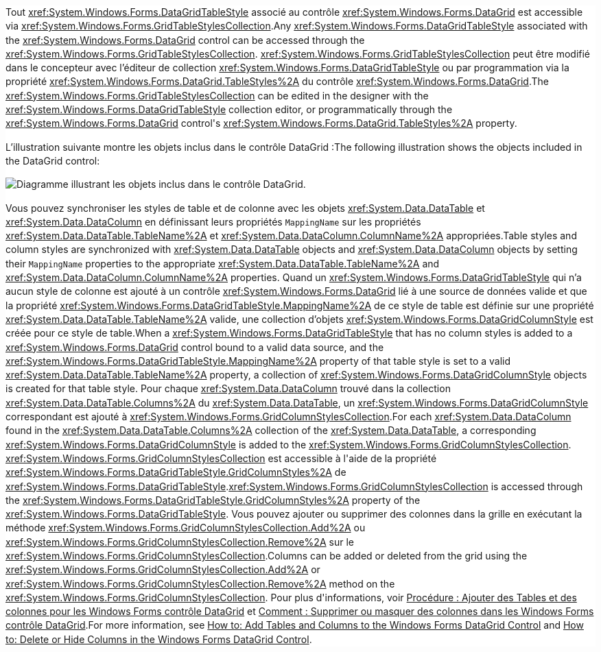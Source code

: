  <span data-ttu-id="fc1c1-181">Tout <xref:System.Windows.Forms.DataGridTableStyle> associé au contrôle <xref:System.Windows.Forms.DataGrid> est accessible via <xref:System.Windows.Forms.GridTableStylesCollection>.</span><span class="sxs-lookup"><span data-stu-id="fc1c1-181">Any <xref:System.Windows.Forms.DataGridTableStyle> associated with the <xref:System.Windows.Forms.DataGrid> control can be accessed through the <xref:System.Windows.Forms.GridTableStylesCollection>.</span></span> <span data-ttu-id="fc1c1-182"><xref:System.Windows.Forms.GridTableStylesCollection> peut être modifié dans le concepteur avec l’éditeur de collection <xref:System.Windows.Forms.DataGridTableStyle> ou par programmation via la propriété <xref:System.Windows.Forms.DataGrid.TableStyles%2A> du contrôle <xref:System.Windows.Forms.DataGrid>.</span><span class="sxs-lookup"><span data-stu-id="fc1c1-182">The <xref:System.Windows.Forms.GridTableStylesCollection> can be edited in the designer with the <xref:System.Windows.Forms.DataGridTableStyle> collection editor, or programmatically through the <xref:System.Windows.Forms.DataGrid> control's <xref:System.Windows.Forms.DataGrid.TableStyles%2A> property.</span></span>  

 <span data-ttu-id="fc1c1-183">L’illustration suivante montre les objets inclus dans le contrôle DataGrid :</span><span class="sxs-lookup"><span data-stu-id="fc1c1-183">The following illustration shows the objects included in the DataGrid control:</span></span>

 ![Diagramme illustrant les objets inclus dans le contrôle DataGrid.](./media/datagrid-control-overview-windows-forms/visual-basic-columns.gif)  
  
 <span data-ttu-id="fc1c1-185">Vous pouvez synchroniser les styles de table et de colonne avec les objets <xref:System.Data.DataTable> et <xref:System.Data.DataColumn> en définissant leurs propriétés `MappingName` sur les propriétés <xref:System.Data.DataTable.TableName%2A> et <xref:System.Data.DataColumn.ColumnName%2A> appropriées.</span><span class="sxs-lookup"><span data-stu-id="fc1c1-185">Table styles and column styles are synchronized with <xref:System.Data.DataTable> objects and <xref:System.Data.DataColumn> objects by setting their `MappingName` properties to the appropriate <xref:System.Data.DataTable.TableName%2A> and <xref:System.Data.DataColumn.ColumnName%2A> properties.</span></span> <span data-ttu-id="fc1c1-186">Quand un <xref:System.Windows.Forms.DataGridTableStyle> qui n’a aucun style de colonne est ajouté à un contrôle <xref:System.Windows.Forms.DataGrid> lié à une source de données valide et que la propriété <xref:System.Windows.Forms.DataGridTableStyle.MappingName%2A> de ce style de table est définie sur une propriété <xref:System.Data.DataTable.TableName%2A> valide, une collection d’objets <xref:System.Windows.Forms.DataGridColumnStyle> est créée pour ce style de table.</span><span class="sxs-lookup"><span data-stu-id="fc1c1-186">When a <xref:System.Windows.Forms.DataGridTableStyle> that has no column styles is added to a <xref:System.Windows.Forms.DataGrid> control bound to a valid data source, and the <xref:System.Windows.Forms.DataGridTableStyle.MappingName%2A> property of that table style is set to a valid <xref:System.Data.DataTable.TableName%2A> property, a collection of <xref:System.Windows.Forms.DataGridColumnStyle> objects is created for that table style.</span></span> <span data-ttu-id="fc1c1-187">Pour chaque <xref:System.Data.DataColumn> trouvé dans la collection <xref:System.Data.DataTable.Columns%2A> du <xref:System.Data.DataTable>, un <xref:System.Windows.Forms.DataGridColumnStyle> correspondant est ajouté à <xref:System.Windows.Forms.GridColumnStylesCollection>.</span><span class="sxs-lookup"><span data-stu-id="fc1c1-187">For each <xref:System.Data.DataColumn> found in the <xref:System.Data.DataTable.Columns%2A> collection of the <xref:System.Data.DataTable>, a corresponding <xref:System.Windows.Forms.DataGridColumnStyle> is added to the <xref:System.Windows.Forms.GridColumnStylesCollection>.</span></span> <span data-ttu-id="fc1c1-188"><xref:System.Windows.Forms.GridColumnStylesCollection> est accessible à l'aide de la propriété <xref:System.Windows.Forms.DataGridTableStyle.GridColumnStyles%2A> de <xref:System.Windows.Forms.DataGridTableStyle>.</span><span class="sxs-lookup"><span data-stu-id="fc1c1-188"><xref:System.Windows.Forms.GridColumnStylesCollection> is accessed through the <xref:System.Windows.Forms.DataGridTableStyle.GridColumnStyles%2A> property of the <xref:System.Windows.Forms.DataGridTableStyle>.</span></span> <span data-ttu-id="fc1c1-189">Vous pouvez ajouter ou supprimer des colonnes dans la grille en exécutant la méthode <xref:System.Windows.Forms.GridColumnStylesCollection.Add%2A> ou <xref:System.Windows.Forms.GridColumnStylesCollection.Remove%2A> sur le <xref:System.Windows.Forms.GridColumnStylesCollection>.</span><span class="sxs-lookup"><span data-stu-id="fc1c1-189">Columns can be added or deleted from the grid using the <xref:System.Windows.Forms.GridColumnStylesCollection.Add%2A> or <xref:System.Windows.Forms.GridColumnStylesCollection.Remove%2A> method on the <xref:System.Windows.Forms.GridColumnStylesCollection>.</span></span> <span data-ttu-id="fc1c1-190">Pour plus d'informations, voir [Procédure : Ajouter des Tables et des colonnes pour les Windows Forms contrôle DataGrid](how-to-add-tables-and-columns-to-the-windows-forms-datagrid-control.md) et [Comment : Supprimer ou masquer des colonnes dans les Windows Forms contrôle DataGrid](how-to-delete-or-hide-columns-in-the-windows-forms-datagrid-control.md).</span><span class="sxs-lookup"><span data-stu-id="fc1c1-190">For more information, see [How to: Add Tables and Columns to the Windows Forms DataGrid Control](how-to-add-tables-and-columns-to-the-windows-forms-datagrid-control.md) and [How to: Delete or Hide Columns in the Windows Forms DataGrid Control](how-to-delete-or-hide-columns-in-the-windows-forms-datagrid-control.md).</span></span>  
  